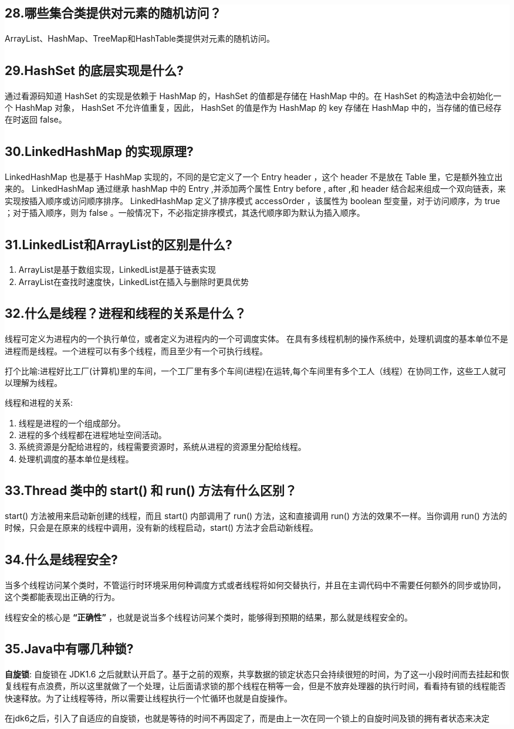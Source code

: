 ## 28.哪些集合类提供对元素的随机访问？

ArrayList、HashMap、TreeMap和HashTable类提供对元素的随机访问。

## 29.HashSet 的底层实现是什么?

通过看源码知道 HashSet 的实现是依赖于 HashMap 的，HashSet 的值都是存储在 HashMap 中的。在 HashSet 的构造法中会初始化一个 HashMap 对象， HashSet 不允许值重复，因此， HashSet 的值是作为 HashMap 的 key 存储在 HashMap 中的，当存储的值已经存在时返回 false。

## 30.LinkedHashMap 的实现原理?

LinkedHashMap 也是基于 HashMap 实现的，不同的是它定义了一个 Entry header ，这个 header 不是放在 Table 里，它是额外独立出来的。 LinkedHashMap 通过继承 hashMap 中的 Entry ,并添加两个属性 Entry before , after ,和 header 结合起来组成一个双向链表，来实现按插入顺序或访问顺序排序。 LinkedHashMap 定义了排序模式 accessOrder ，该属性为 boolean 型变量，对于访问顺序，为 true ；对于插入顺序，则为 false 。一般情况下，不必指定排序模式，其迭代顺序即为默认为插入顺序。

## 31.LinkedList和ArrayList的区别是什么?

1. ArrayList是基于数组实现，LinkedList是基于链表实现
2. ArrayList在查找时速度快，LinkedList在插入与删除时更具优势

## 32.什么是线程？进程和线程的关系是什么？

线程可定义为进程内的一个执行单位，或者定义为进程内的一个可调度实体。 在具有多线程机制的操作系统中，处理机调度的基本单位不是进程而是线程。一个进程可以有多个线程，而且至少有一个可执行线程。

打个比喻:进程好比工厂(计算机)里的车间，一个工厂里有多个车间(进程)在运转,每个车间里有多个工人（线程）在协同工作，这些工人就可以理解为线程。

线程和进程的关系:

1. 线程是进程的一个组成部分。
2. 进程的多个线程都在进程地址空间活动。
3. 系统资源是分配给进程的，线程需要资源时，系统从进程的资源里分配给线程。
4. 处理机调度的基本单位是线程。

## 33.Thread 类中的 start() 和 run() 方法有什么区别？

start() 方法被用来启动新创建的线程，而且 start() 内部调用了 run() 方法，这和直接调用 run() 方法的效果不一样。当你调用 run() 方法的时候，只会是在原来的线程中调用，没有新的线程启动，start() 方法才会启动新线程。

## 34.什么是线程安全?

当多个线程访问某个类时，不管运行时环境采用何种调度方式或者线程将如何交替执行，并且在主调代码中不需要任何额外的同步或协同，这个类都能表现出正确的行为。

线程安全的核心是 **“正确性”** ，也就是说当多个线程访问某个类时，能够得到预期的结果，那么就是线程安全的。

## 35.Java中有哪几种锁?

**自旋锁**: 自旋锁在 JDK1.6 之后就默认开启了。基于之前的观察，共享数据的锁定状态只会持续很短的时间，为了这一小段时间而去挂起和恢复线程有点浪费，所以这里就做了一个处理，让后面请求锁的那个线程在稍等一会，但是不放弃处理器的执行时间，看看持有锁的线程能否快速释放。为了让线程等待，所以需要让线程执行一个忙循环也就是自旋操作。

在jdk6之后，引入了自适应的自旋锁，也就是等待的时间不再固定了，而是由上一次在同一个锁上的自旋时间及锁的拥有者状态来决定
